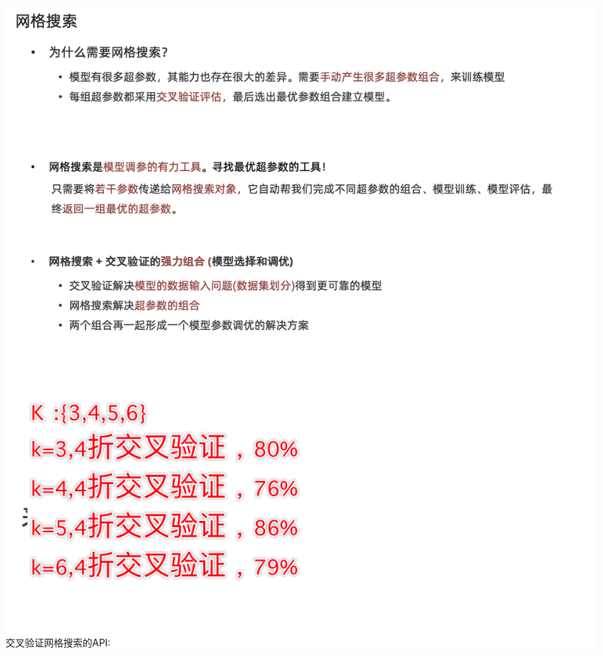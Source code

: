 ![image-20230831163559554](./images/image-20230831163559554.png)

![image-20230910154650041](./images/image-20230910154650041.png)

交叉验证网格搜索的API:
